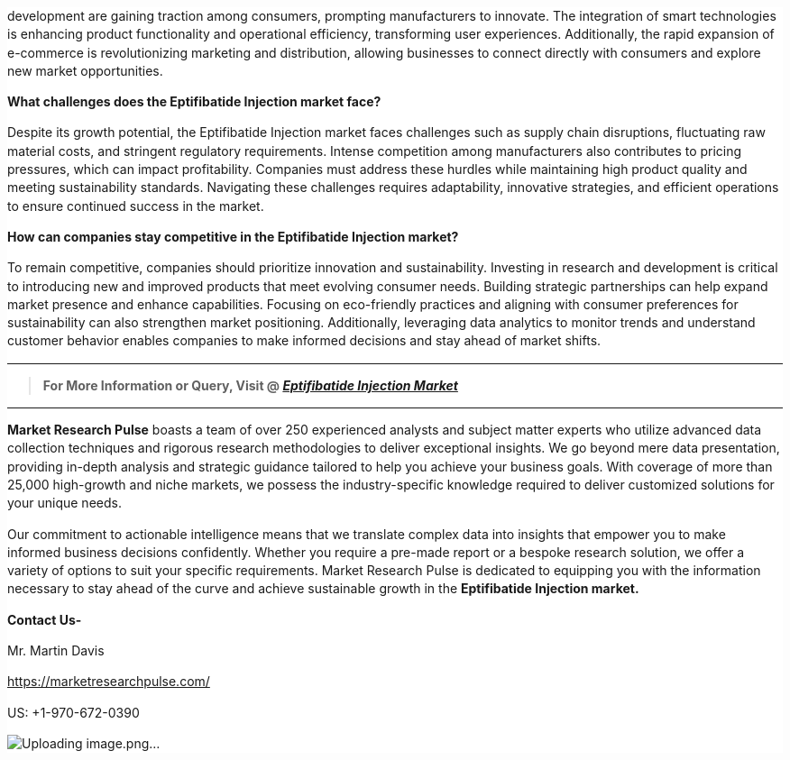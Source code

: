 development are gaining traction among consumers, prompting manufacturers to innovate. The integration of smart technologies is enhancing product functionality and operational efficiency, transforming user experiences. Additionally, the rapid expansion of e-commerce is revolutionizing marketing and distribution, allowing businesses to connect directly with consumers and explore new market opportunities.</p><p><strong>What challenges does the Eptifibatide Injection market face?</strong></p><p>Despite its growth potential, the Eptifibatide Injection market faces challenges such as supply chain disruptions, fluctuating raw material costs, and stringent regulatory requirements. Intense competition among manufacturers also contributes to pricing pressures, which can impact profitability. Companies must address these hurdles while maintaining high product quality and meeting sustainability standards. Navigating these challenges requires adaptability, innovative strategies, and efficient operations to ensure continued success in the market.</p><p><strong>How can companies stay competitive in the Eptifibatide Injection market?</strong></p><p>To remain competitive, companies should prioritize innovation and sustainability. Investing in research and development is critical to introducing new and improved products that meet evolving consumer needs. Building strategic partnerships can help expand market presence and enhance capabilities. Focusing on eco-friendly practices and aligning with consumer preferences for sustainability can also strengthen market positioning. Additionally, leveraging data analytics to monitor trends and understand customer behavior enables companies to make informed decisions and stay ahead of market shifts.</p><hr /><blockquote><p><strong>For More Information or Query, Visit @&nbsp;<em><a href="https://marketresearchpulse.com/report/45314/eptifibatide-injection-market?utm_source=Linkedin&utm_medium=021">Eptifibatide Injection Market</a></em></strong></p></blockquote><hr /><p><strong>Market Research Pulse</strong> boasts a team of over 250 experienced analysts and subject matter experts who utilize advanced data collection techniques and rigorous research methodologies to deliver exceptional insights. We go beyond mere data presentation, providing in-depth analysis and strategic guidance tailored to help you achieve your business goals. With coverage of more than 25,000 high-growth and niche markets, we possess the industry-specific knowledge required to deliver customized solutions for your unique needs.</p><p>Our commitment to actionable intelligence means that we translate complex data into insights that empower you to make informed business decisions confidently. Whether you require a pre-made report or a bespoke research solution, we offer a variety of options to suit your specific requirements. Market Research Pulse is dedicated to equipping you with the information necessary to stay ahead of the curve and achieve sustainable growth in the <strong>Eptifibatide Injection market.</strong></p><p><strong>Contact Us-</strong></p><p>Mr. Martin Davis</p><p>https://marketresearchpulse.com/</p><p>US: +1-970-672-0390</p>
![Uploading image.png…]()
